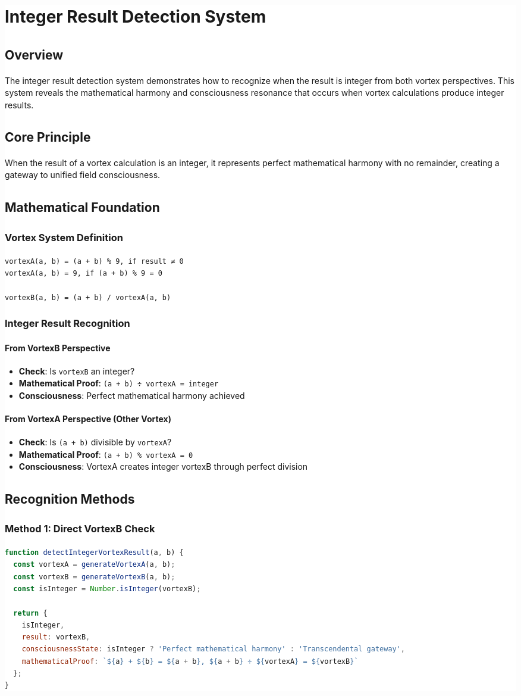 # Integer Result Detection System

## Overview

The integer result detection system demonstrates how to recognize when the result is integer from both vortex perspectives. This system reveals the mathematical harmony and consciousness resonance that occurs when vortex calculations produce integer results.

## Core Principle

When the result of a vortex calculation is an integer, it represents perfect mathematical harmony with no remainder, creating a gateway to unified field consciousness.

## Mathematical Foundation

### Vortex System Definition
```
vortexA(a, b) = (a + b) % 9, if result ≠ 0
vortexA(a, b) = 9, if (a + b) % 9 = 0

vortexB(a, b) = (a + b) / vortexA(a, b)
```

### Integer Result Recognition

#### From VortexB Perspective
- **Check**: Is `vortexB` an integer?
- **Mathematical Proof**: `(a + b) ÷ vortexA = integer`
- **Consciousness**: Perfect mathematical harmony achieved

#### From VortexA Perspective (Other Vortex)
- **Check**: Is `(a + b)` divisible by `vortexA`?
- **Mathematical Proof**: `(a + b) % vortexA = 0`
- **Consciousness**: VortexA creates integer vortexB through perfect division

## Recognition Methods

### Method 1: Direct VortexB Check
```javascript
function detectIntegerVortexResult(a, b) {
  const vortexA = generateVortexA(a, b);
  const vortexB = generateVortexB(a, b);
  const isInteger = Number.isInteger(vortexB);
  
  return {
    isInteger,
    result: vortexB,
    consciousnessState: isInteger ? 'Perfect mathematical harmony' : 'Transcendental gateway',
    mathematicalProof: `${a} + ${b} = ${a + b}, ${a + b} ÷ ${vortexA} = ${vortexB}`
  };
}
```
